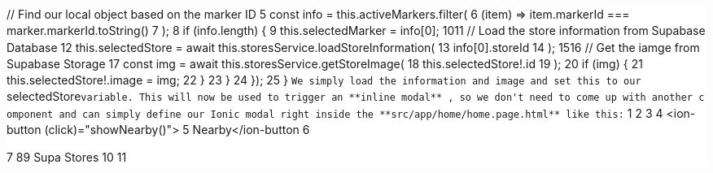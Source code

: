    // Find our local object based on the marker ID
5
   const info = this.activeMarkers.filter(
6
    (item) => item.markerId === marker.markerId.toString()
7
   );
8
   if (info.length) {
9
    this.selectedMarker = info[0];
1011
    // Load the store information from Supabase Database
12
    this.selectedStore = await this.storesService.loadStoreInformation(
13
     info[0].storeId
14
    );
1516
    // Get the iamge from Supabase Storage
17
    const img = await this.storesService.getStoreImage(
18
     this.selectedStore!.id
19
    );
20
    if (img) {
21
     this.selectedStore!.image = img;
22
    }
23
   }
24
  });
25
 }
`
We simply load the information and image and set this to our `selectedStore` variable.
This will now be used to trigger an **inline modal** , so we don't need to come up with another component and can simply define our Ionic modal right inside the **src/app/home/home.page.html** like this:
`
1
<ion-header>
2
 <ion-toolbar color="primary">
3
  <ion-buttons slot="start">
4
   <ion-button (click)="showNearby()">
5
    <ion-icon name="location" slot="start"></ion-icon> Nearby</ion-button
6
   >
7
  </ion-buttons>
89
  <ion-title> Supa Stores </ion-title>
10
  <ion-buttons slot="end">
11